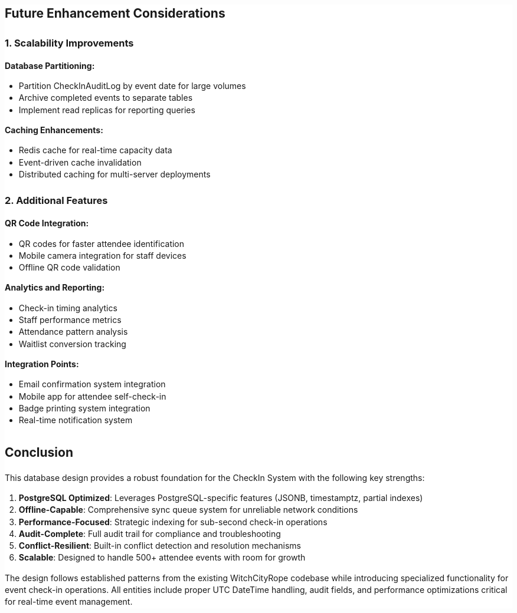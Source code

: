 ## Future Enhancement Considerations

### 1. Scalability Improvements

**Database Partitioning:**
- Partition CheckInAuditLog by event date for large volumes
- Archive completed events to separate tables
- Implement read replicas for reporting queries

**Caching Enhancements:**
- Redis cache for real-time capacity data
- Event-driven cache invalidation
- Distributed caching for multi-server deployments

### 2. Additional Features

**QR Code Integration:**
- QR codes for faster attendee identification
- Mobile camera integration for staff devices
- Offline QR code validation

**Analytics and Reporting:**
- Check-in timing analytics
- Staff performance metrics
- Attendance pattern analysis
- Waitlist conversion tracking

**Integration Points:**
- Email confirmation system integration
- Mobile app for attendee self-check-in
- Badge printing system integration
- Real-time notification system

## Conclusion

This database design provides a robust foundation for the CheckIn System with the following key strengths:

1. **PostgreSQL Optimized**: Leverages PostgreSQL-specific features (JSONB, timestamptz, partial indexes)
2. **Offline-Capable**: Comprehensive sync queue system for unreliable network conditions
3. **Performance-Focused**: Strategic indexing for sub-second check-in operations
4. **Audit-Complete**: Full audit trail for compliance and troubleshooting
5. **Conflict-Resilient**: Built-in conflict detection and resolution mechanisms
6. **Scalable**: Designed to handle 500+ attendee events with room for growth

The design follows established patterns from the existing WitchCityRope codebase while introducing specialized functionality for event check-in operations. All entities include proper UTC DateTime handling, audit fields, and performance optimizations critical for real-time event management.